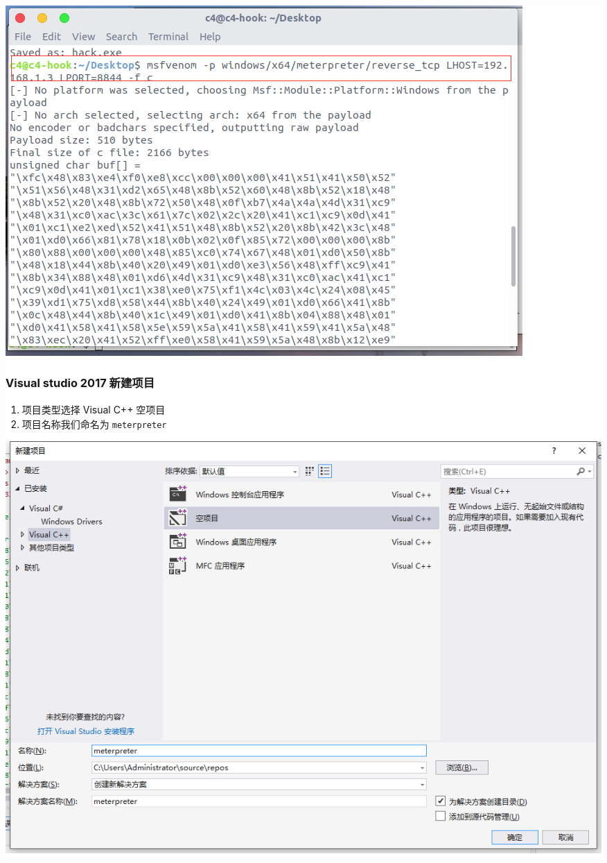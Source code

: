 ![](images/shell2.png)

### Visual studio 2017 新建项目
1. 项目类型选择 Visual C++ 空项目
2. 项目名称我们命名为 `meterpreter`

![](images/vs1.png)
